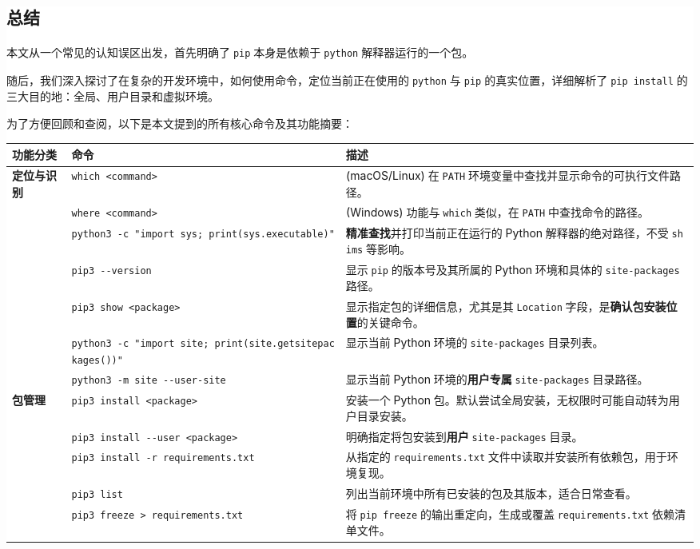 ## 总结

本文从一个常见的认知误区出发，首先明确了 `pip` 本身是依赖于 `python` 解释器运行的一个包。

随后，我们深入探讨了在复杂的开发环境中，如何使用命令，定位当前正在使用的 `python` 与 `pip` 的真实位置，详细解析了 `pip install` 的三大目的地：全局、用户目录和虚拟环境。

为了方便回顾和查阅，以下是本文提到的所有核心命令及其功能摘要：

| 功能分类 | 命令 | 描述 |
| :--- | :--- | :--- |
| **定位与识别** | `which <command>` | (macOS/Linux) 在 `PATH` 环境变量中查找并显示命令的可执行文件路径。 |
| | `where <command>` | (Windows) 功能与 `which` 类似，在 `PATH` 中查找命令的路径。 |
| | `python3 -c "import sys; print(sys.executable)"` | **精准查找**并打印当前正在运行的 Python 解释器的绝对路径，不受 `shims` 等影响。 |
| | `pip3 --version` | 显示 `pip` 的版本号及其所属的 Python 环境和具体的 `site-packages` 路径。 |
| | `pip3 show <package>` | 显示指定包的详细信息，尤其是其 `Location` 字段，是**确认包安装位置**的关键命令。 |
| | `python3 -c "import site; print(site.getsitepackages())"` | 显示当前 Python 环境的 `site-packages` 目录列表。 |
| | `python3 -m site --user-site` | 显示当前 Python 环境的**用户专属** `site-packages` 目录路径。 |
| **包管理** | `pip3 install <package>` | 安装一个 Python 包。默认尝试全局安装，无权限时可能自动转为用户目录安装。 |
| | `pip3 install --user <package>` | 明确指定将包安装到**用户** `site-packages` 目录。 |
| | `pip3 install -r requirements.txt` | 从指定的 `requirements.txt` 文件中读取并安装所有依赖包，用于环境复现。 |
| | `pip3 list` | 列出当前环境中所有已安装的包及其版本，适合日常查看。 |
| | `pip3 freeze > requirements.txt` | 将 `pip freeze` 的输出重定向，生成或覆盖 `requirements.txt` 依赖清单文件。 |
